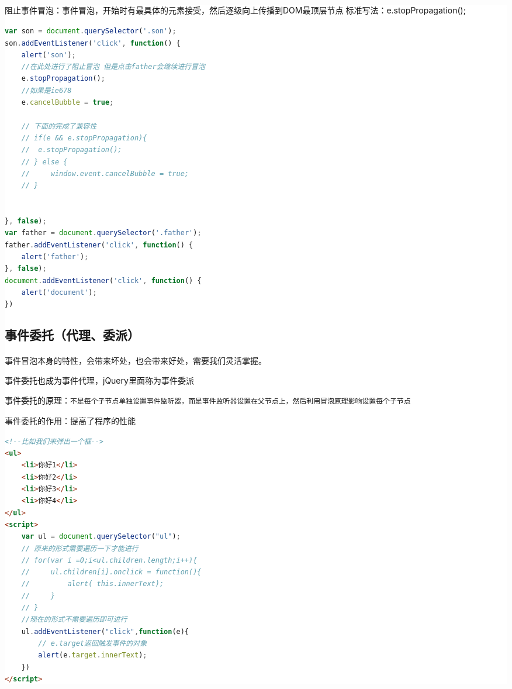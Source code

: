 阻止事件冒泡：事件冒泡，开始时有最具体的元素接受，然后逐级向上传播到DOM最顶层节点
标准写法：e.stopPropagation();

```js
var son = document.querySelector('.son');
son.addEventListener('click', function() {
    alert('son');
    //在此处进行了阻止冒泡 但是点击father会继续进行冒泡
    e.stopPropagation();
    //如果是ie678
    e.cancelBubble = true;
    
    // 下面的完成了兼容性
    // if(e && e.stopPropagation){
	// 	e.stopPropagation();
    // } else {
    //     window.event.cancelBubble = true;
    // }
    
    
}, false);
var father = document.querySelector('.father');
father.addEventListener('click', function() {
    alert('father');
}, false);
document.addEventListener('click', function() {
    alert('document');
})
```

## 事件委托（代理、委派）

事件冒泡本身的特性，会带来坏处，也会带来好处，需要我们灵活掌握。

事件委托也成为事件代理，jQuery里面称为事件委派

事件委托的原理：`不是每个子节点单独设置事件监听器，而是事件监听器设置在父节点上，然后利用冒泡原理影响设置每个子节点`

事件委托的作用：提高了程序的性能

```html
<!--比如我们来弹出一个框-->
<ul>
    <li>你好1</li>
    <li>你好2</li>
    <li>你好3</li>
    <li>你好4</li>
</ul>
<script>
    var ul = document.querySelector("ul");
    // 原来的形式需要遍历一下才能进行
    // for(var i =0;i<ul.children.length;i++){
    //     ul.children[i].onclick = function(){
    //         alert( this.innerText);
    //     } 
    // }
    //现在的形式不需要遍历即可进行
    ul.addEventListener("click",function(e){
        // e.target返回触发事件的对象  
        alert(e.target.innerText);
    })
</script>
```
